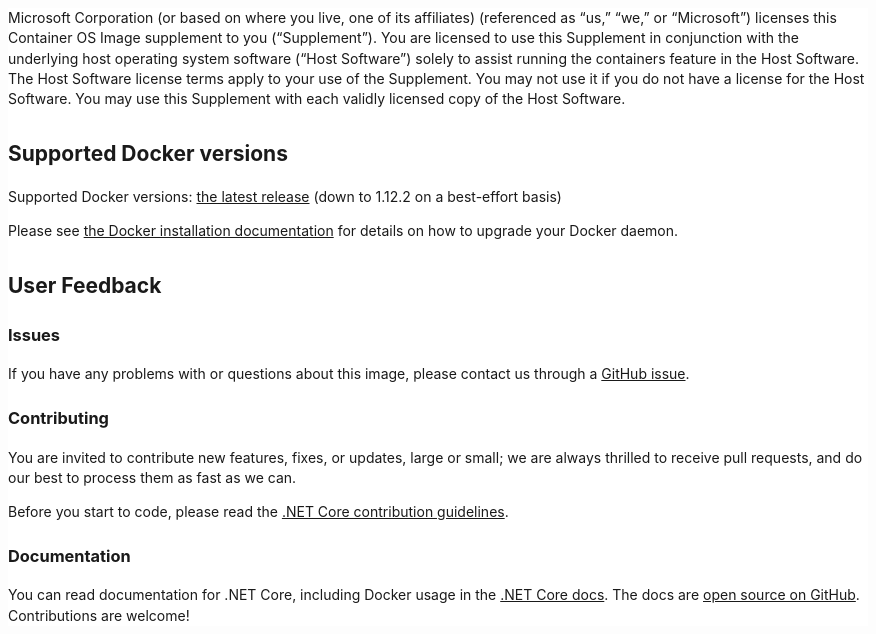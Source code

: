Microsoft Corporation (or based on where you live, one of its affiliates) (referenced as “us,” “we,” or “Microsoft”) licenses this Container OS Image supplement to you (“Supplement”). You are licensed to use this Supplement in conjunction with the underlying host operating system software (“Host Software”) solely to assist running the containers feature in the Host Software. The Host Software license terms apply to your use of the Supplement. You may not use it if you do not have a license for the Host Software. You may use this Supplement with each validly licensed copy of the Host Software.

## Supported Docker versions

Supported Docker versions: [the latest release](https://github.com/docker/docker/releases/latest) (down to 1.12.2 on a best-effort basis)

Please see [the Docker installation documentation](https://docs.docker.com/installation/) for details on how to upgrade your Docker daemon.

## User Feedback

### Issues

If you have any problems with or questions about this image, please contact us through a [GitHub issue](https://github.com/dotnet/dotnet-docker-nightly/issues).

### Contributing

You are invited to contribute new features, fixes, or updates, large or small; we are always thrilled to receive pull requests, and do our best to process them as fast as we can.

Before you start to code, please read the [.NET Core contribution guidelines](https://github.com/dotnet/coreclr/blob/master/CONTRIBUTING.md).

### Documentation

You can read documentation for .NET Core, including Docker usage in the [.NET Core docs](https://docs.microsoft.com/dotnet/core/). The docs are [open source on GitHub](https://github.com/dotnet/core-docs). Contributions are welcome!

[win-containers]: http://aka.ms/windowscontainers
